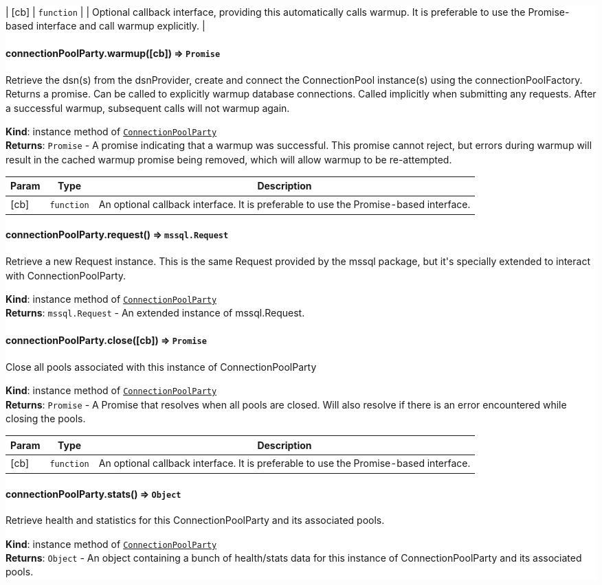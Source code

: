 | [cb] | <code>function</code> |  | Optional callback interface, providing this automatically calls  warmup. It is preferable to use the Promise-based interface and call warmup explicitly. |

<a name="module_connection-pool-party.ConnectionPoolParty+warmup"></a>

#### connectionPoolParty.warmup([cb]) ⇒ <code>Promise</code>
Retrieve the dsn(s) from the dsnProvider, create and connect the ConnectionPool
instance(s) using the connectionPoolFactory. Returns a promise. Can be called
to explicitly warmup database connections. Called implicitly when submitting
any requests. After a successful warmup, subsequent calls will not warmup again.

**Kind**: instance method of [<code>ConnectionPoolParty</code>](#module_connection-pool-party.ConnectionPoolParty)  
**Returns**: <code>Promise</code> - A promise indicating that a warmup was successful. This promise
cannot reject, but errors during warmup will result in the cached warmup promise
being removed, which will allow warmup to be re-attempted.  

| Param | Type | Description |
| --- | --- | --- |
| [cb] | <code>function</code> | An optional callback interface. It is preferable to use the  Promise-based interface. |

<a name="module_connection-pool-party.ConnectionPoolParty+request"></a>

#### connectionPoolParty.request() ⇒ <code>mssql.Request</code>
Retrieve a new Request instance. This is the same Request provided by the mssql
package, but it's specially extended to interact with ConnectionPoolParty.

**Kind**: instance method of [<code>ConnectionPoolParty</code>](#module_connection-pool-party.ConnectionPoolParty)  
**Returns**: <code>mssql.Request</code> - An extended instance of mssql.Request.  
<a name="module_connection-pool-party.ConnectionPoolParty+close"></a>

#### connectionPoolParty.close([cb]) ⇒ <code>Promise</code>
Close all pools associated with this instance of ConnectionPoolParty

**Kind**: instance method of [<code>ConnectionPoolParty</code>](#module_connection-pool-party.ConnectionPoolParty)  
**Returns**: <code>Promise</code> - A Promise that resolves when all pools are closed. Will also
 resolve if there is an error encountered while closing the pools.  

| Param | Type | Description |
| --- | --- | --- |
| [cb] | <code>function</code> | An optional callback interface. It is preferable to use the  Promise-based interface. |

<a name="module_connection-pool-party.ConnectionPoolParty+stats"></a>

#### connectionPoolParty.stats() ⇒ <code>Object</code>
Retrieve health and statistics for this ConnectionPoolParty and its associated
pools.

**Kind**: instance method of [<code>ConnectionPoolParty</code>](#module_connection-pool-party.ConnectionPoolParty)  
**Returns**: <code>Object</code> - An object containing a bunch of health/stats data for this instance
 of ConnectionPoolParty and its associated pools.  
<a name="module_connection-pool-party.forceFqdnConnectionPoolFactory"></a>
